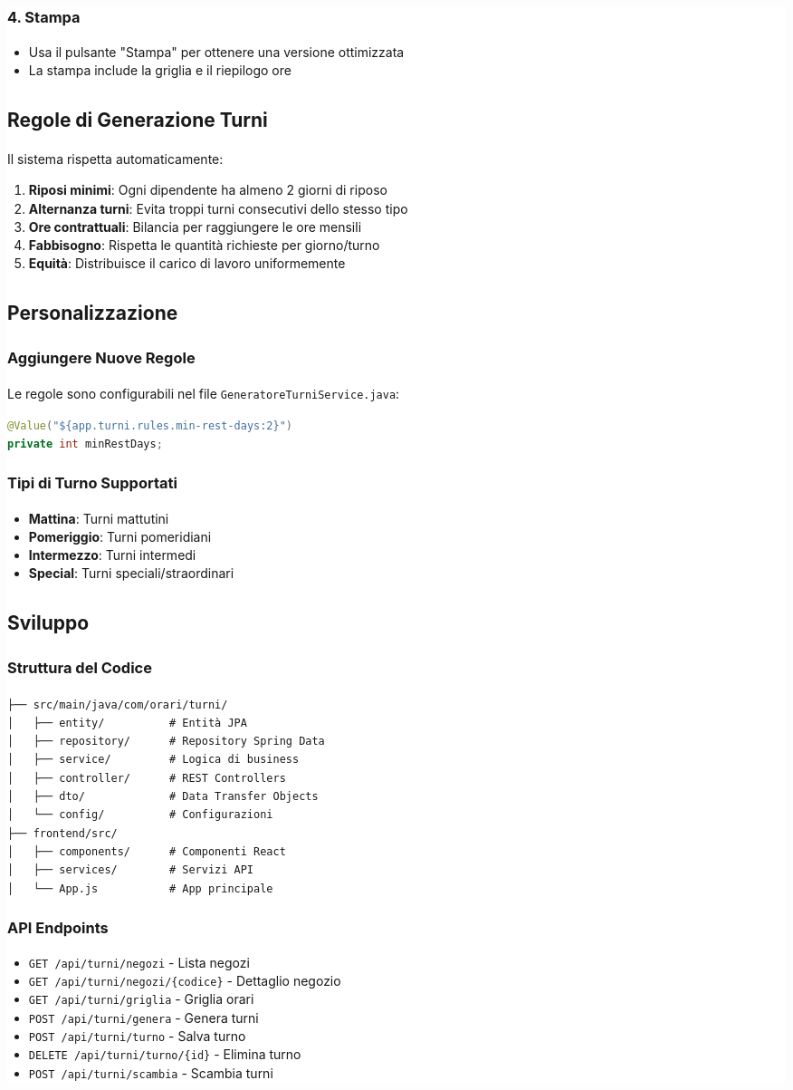 ### 4. Stampa
- Usa il pulsante "Stampa" per ottenere una versione ottimizzata
- La stampa include la griglia e il riepilogo ore

## Regole di Generazione Turni

Il sistema rispetta automaticamente:

1. **Riposi minimi**: Ogni dipendente ha almeno 2 giorni di riposo
2. **Alternanza turni**: Evita troppi turni consecutivi dello stesso tipo
3. **Ore contrattuali**: Bilancia per raggiungere le ore mensili
4. **Fabbisogno**: Rispetta le quantità richieste per giorno/turno
5. **Equità**: Distribuisce il carico di lavoro uniformemente

## Personalizzazione

### Aggiungere Nuove Regole
Le regole sono configurabili nel file `GeneratoreTurniService.java`:
```java
@Value("${app.turni.rules.min-rest-days:2}")
private int minRestDays;
```

### Tipi di Turno Supportati
- **Mattina**: Turni mattutini
- **Pomeriggio**: Turni pomeridiani  
- **Intermezzo**: Turni intermedi
- **Special**: Turni speciali/straordinari

## Sviluppo

### Struttura del Codice
```
├── src/main/java/com/orari/turni/
│   ├── entity/          # Entità JPA
│   ├── repository/      # Repository Spring Data
│   ├── service/         # Logica di business
│   ├── controller/      # REST Controllers
│   ├── dto/             # Data Transfer Objects
│   └── config/          # Configurazioni
├── frontend/src/
│   ├── components/      # Componenti React
│   ├── services/        # Servizi API
│   └── App.js           # App principale
```

### API Endpoints
- `GET /api/turni/negozi` - Lista negozi
- `GET /api/turni/negozi/{codice}` - Dettaglio negozio
- `GET /api/turni/griglia` - Griglia orari
- `POST /api/turni/genera` - Genera turni
- `POST /api/turni/turno` - Salva turno
- `DELETE /api/turni/turno/{id}` - Elimina turno
- `POST /api/turni/scambia` - Scambia turni

